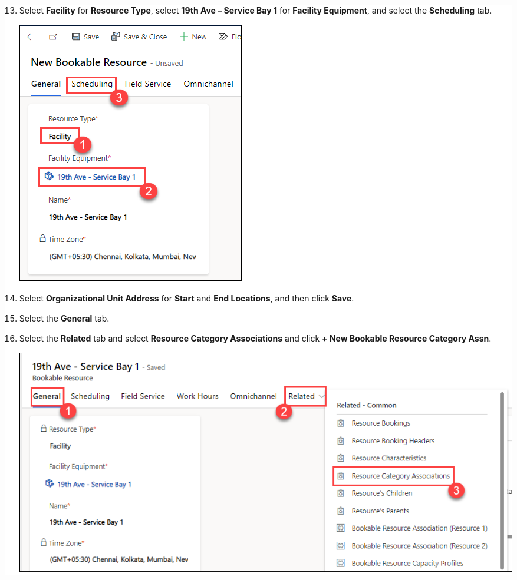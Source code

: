 13. Select **Facility** for **Resource Type**, select **19th Ave – Service Bay 1** for **Facility Equipment**, and select the **Scheduling** tab.

    ![](../images/Personalization-Settings-22.png)

14. Select **Organizational Unit Address** for **Start** and **End Locations**, and then click **Save**.

15. Select the **General** tab.

16. Select the **Related** tab and select **Resource Category Associations**  and click **+ New Bookable Resource Category Assn**.

    ![](../images/Personalization-Settings-23.png)
